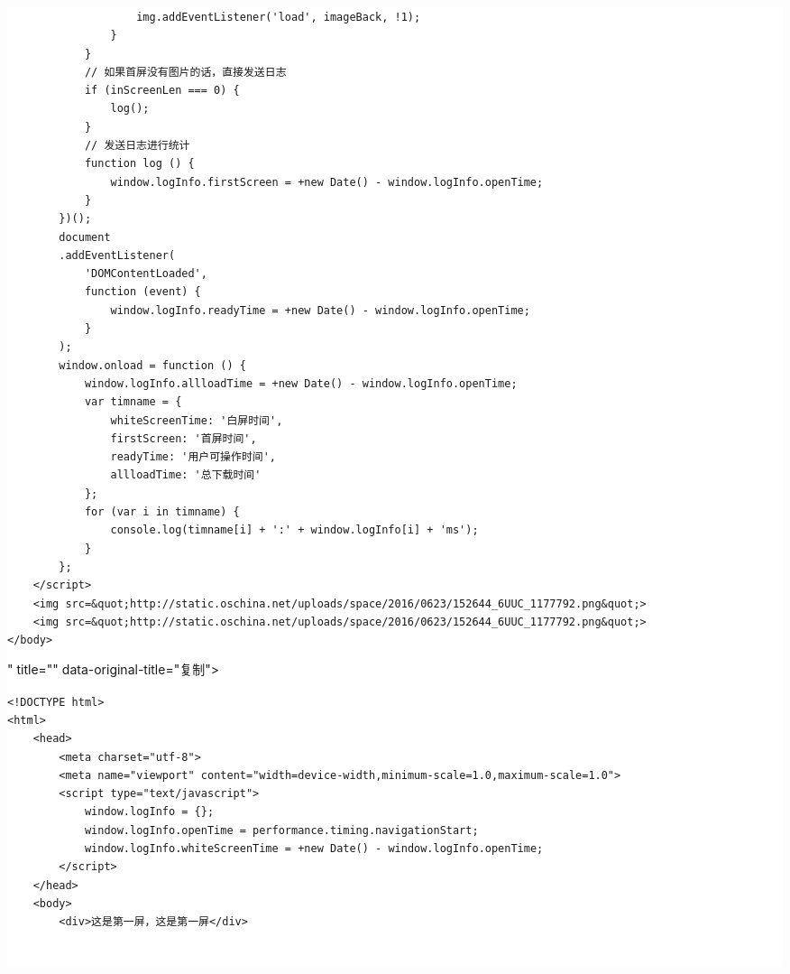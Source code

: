                         img.addEventListener('load', imageBack, !1);
                    }
                }
                // 如果首屏没有图片的话，直接发送日志
                if (inScreenLen === 0) {
                    log();
                }
                // 发送日志进行统计
                function log () {
                    window.logInfo.firstScreen = +new Date() - window.logInfo.openTime;
                }
            })();
            document
            .addEventListener(
                'DOMContentLoaded',
                function (event) {
                    window.logInfo.readyTime = +new Date() - window.logInfo.openTime;
                }
            );
            window.onload = function () {
                window.logInfo.allloadTime = +new Date() - window.logInfo.openTime;
                var timname = {
                    whiteScreenTime: '白屏时间',
                    firstScreen: '首屏时间',
                    readyTime: '用户可操作时间',
                    allloadTime: '总下载时间'
                };
                for (var i in timname) {
                    console.log(timname[i] + ':' + window.logInfo[i] + 'ms');
                }
            };
        </script>
        <img src=&quot;http://static.oschina.net/uploads/space/2016/0623/152644_6UUC_1177792.png&quot;>
        <img src=&quot;http://static.oschina.net/uploads/space/2016/0623/152644_6UUC_1177792.png&quot;>
    </body>
</html>
" title="" data-original-title="复制"></span>
      <span type="button" class="saveToNote code-tool" data-toggle="tooltip" data-placement="top" title="" data-original-title="放进笔记"></span>
      </div>
      </div><pre class="hljs xml"><code><span class="hljs-meta">&lt;!DOCTYPE html&gt;</span>
<span class="hljs-tag">&lt;<span class="hljs-name">html</span>&gt;</span>
    <span class="hljs-tag">&lt;<span class="hljs-name">head</span>&gt;</span>
        <span class="hljs-tag">&lt;<span class="hljs-name">meta</span> <span class="hljs-attr">charset</span>=<span class="hljs-string">"utf-8"</span>&gt;</span>
        <span class="hljs-tag">&lt;<span class="hljs-name">meta</span> <span class="hljs-attr">name</span>=<span class="hljs-string">"viewport"</span> <span class="hljs-attr">content</span>=<span class="hljs-string">"width=device-width,minimum-scale=1.0,maximum-scale=1.0"</span>&gt;</span>
        <span class="hljs-tag">&lt;<span class="hljs-name">script</span> <span class="hljs-attr">type</span>=<span class="hljs-string">"text/javascript"</span>&gt;</span><span class="javascript">
            <span class="hljs-built_in">window</span>.logInfo = {};
            <span class="hljs-built_in">window</span>.logInfo.openTime = performance.timing.navigationStart;
            <span class="hljs-built_in">window</span>.logInfo.whiteScreenTime = +<span class="hljs-keyword">new</span> <span class="hljs-built_in">Date</span>() - <span class="hljs-built_in">window</span>.logInfo.openTime;
        </span><span class="hljs-tag">&lt;/<span class="hljs-name">script</span>&gt;</span>
    <span class="hljs-tag">&lt;/<span class="hljs-name">head</span>&gt;</span>
    <span class="hljs-tag">&lt;<span class="hljs-name">body</span>&gt;</span>
        <span class="hljs-tag">&lt;<span class="hljs-name">div</span>&gt;</span>这是第一屏，这是第一屏<span class="hljs-tag">&lt;/<span class="hljs-name">div</span>&gt;</span>